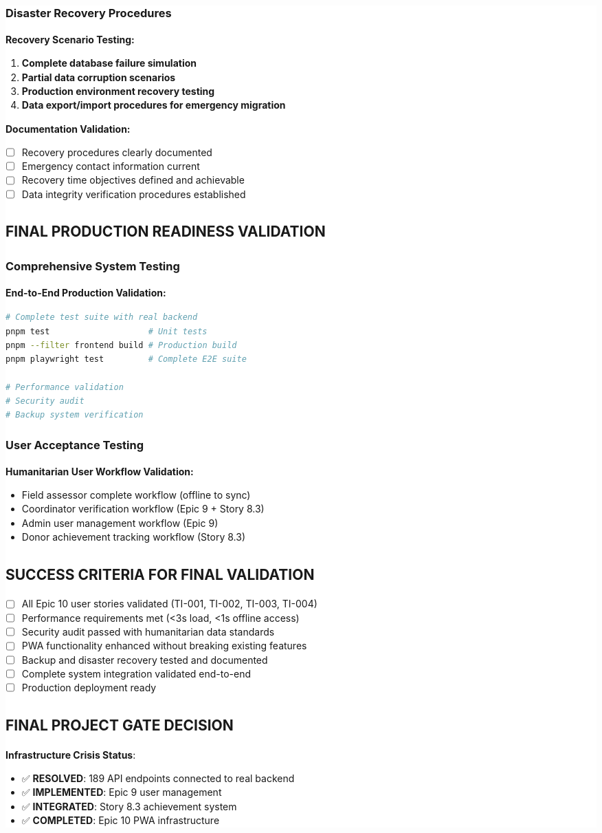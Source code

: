 ### Disaster Recovery Procedures
**Recovery Scenario Testing:**
1. **Complete database failure simulation**
2. **Partial data corruption scenarios**
3. **Production environment recovery testing**
4. **Data export/import procedures for emergency migration**

**Documentation Validation:**
- [ ] Recovery procedures clearly documented
- [ ] Emergency contact information current
- [ ] Recovery time objectives defined and achievable
- [ ] Data integrity verification procedures established

## FINAL PRODUCTION READINESS VALIDATION

### Comprehensive System Testing
**End-to-End Production Validation:**

```bash
# Complete test suite with real backend
pnpm test                    # Unit tests
pnpm --filter frontend build # Production build
pnpm playwright test         # Complete E2E suite

# Performance validation
# Security audit
# Backup system verification
```

### User Acceptance Testing
**Humanitarian User Workflow Validation:**
- Field assessor complete workflow (offline to sync)
- Coordinator verification workflow (Epic 9 + Story 8.3)
- Admin user management workflow (Epic 9)
- Donor achievement tracking workflow (Story 8.3)

## SUCCESS CRITERIA FOR FINAL VALIDATION
- [ ] All Epic 10 user stories validated (TI-001, TI-002, TI-003, TI-004)
- [ ] Performance requirements met (<3s load, <1s offline access)
- [ ] Security audit passed with humanitarian data standards
- [ ] PWA functionality enhanced without breaking existing features
- [ ] Backup and disaster recovery tested and documented
- [ ] Complete system integration validated end-to-end
- [ ] Production deployment ready

## FINAL PROJECT GATE DECISION
**Infrastructure Crisis Status**: 
- ✅ **RESOLVED**: 189 API endpoints connected to real backend
- ✅ **IMPLEMENTED**: Epic 9 user management
- ✅ **INTEGRATED**: Story 8.3 achievement system  
- ✅ **COMPLETED**: Epic 10 PWA infrastructure
